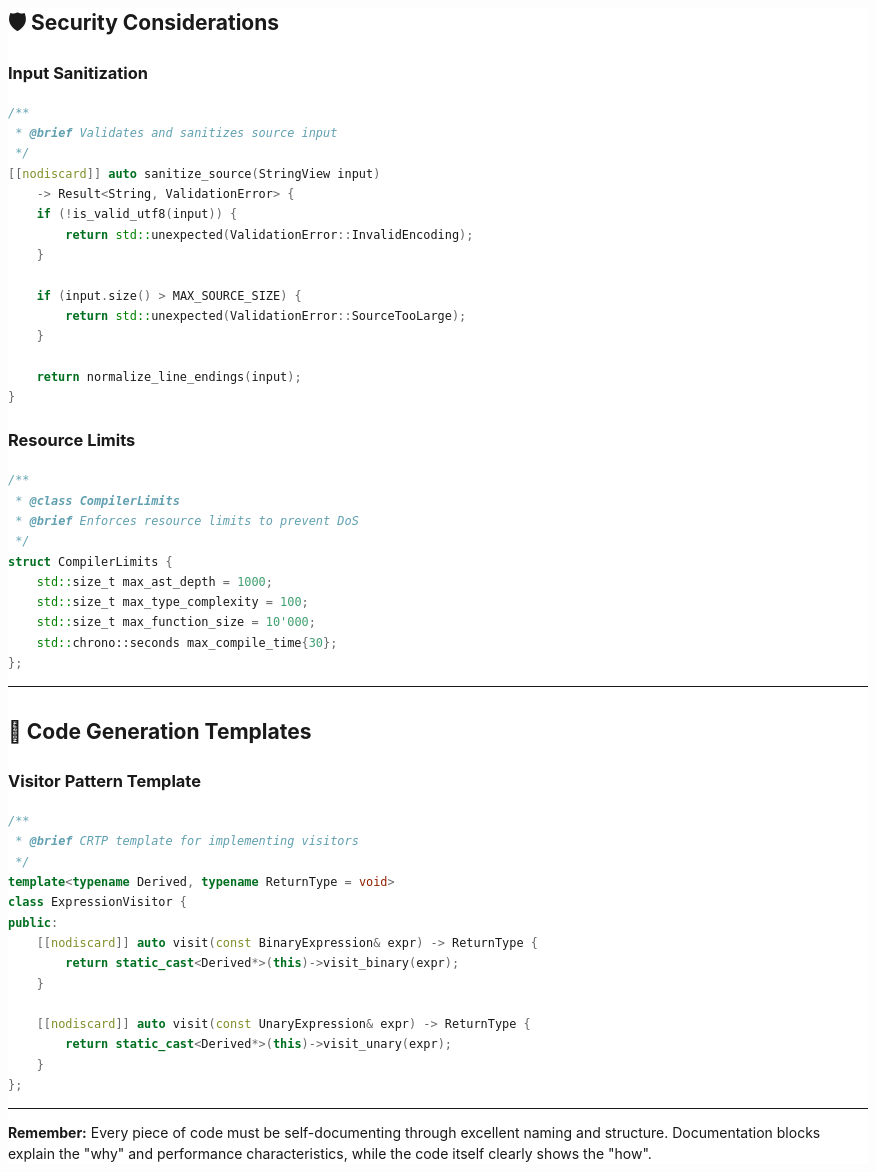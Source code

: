 
## 🛡️ Security Considerations

### **Input Sanitization**
```cpp
/**
 * @brief Validates and sanitizes source input
 */
[[nodiscard]] auto sanitize_source(StringView input) 
    -> Result<String, ValidationError> {
    if (!is_valid_utf8(input)) {
        return std::unexpected(ValidationError::InvalidEncoding);
    }
    
    if (input.size() > MAX_SOURCE_SIZE) {
        return std::unexpected(ValidationError::SourceTooLarge);
    }
    
    return normalize_line_endings(input);
}
```

### **Resource Limits**
```cpp
/**
 * @class CompilerLimits
 * @brief Enforces resource limits to prevent DoS
 */
struct CompilerLimits {
    std::size_t max_ast_depth = 1000;
    std::size_t max_type_complexity = 100;
    std::size_t max_function_size = 10'000;
    std::chrono::seconds max_compile_time{30};
};
```

---

## 🎨 Code Generation Templates

### **Visitor Pattern Template**
```cpp
/**
 * @brief CRTP template for implementing visitors
 */
template<typename Derived, typename ReturnType = void>
class ExpressionVisitor {
public:
    [[nodiscard]] auto visit(const BinaryExpression& expr) -> ReturnType {
        return static_cast<Derived*>(this)->visit_binary(expr);
    }
    
    [[nodiscard]] auto visit(const UnaryExpression& expr) -> ReturnType {
        return static_cast<Derived*>(this)->visit_unary(expr);
    }
};
```

---

**Remember:** Every piece of code must be self-documenting through excellent naming and structure. Documentation blocks explain the "why" and performance characteristics, while the code itself clearly shows the "how".